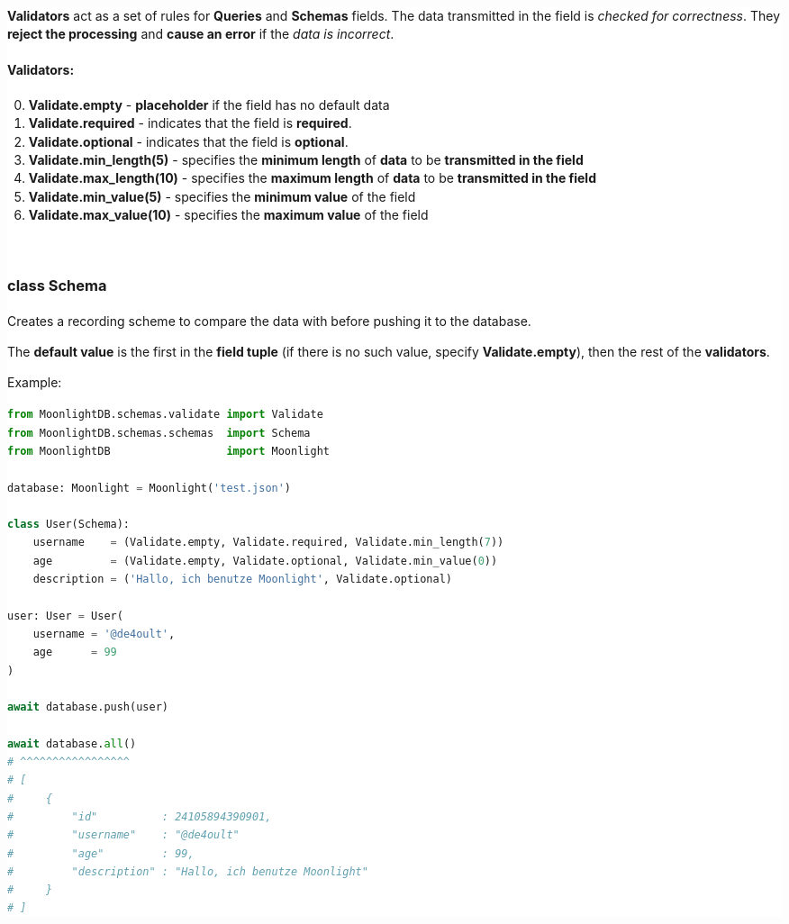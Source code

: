 __Validators__ act as a set of rules for __Queries__ and __Schemas__ fields. The data transmitted in the field is _checked for correctness_. They __reject the processing__ and __cause an error__ if the _data is incorrect_.

#### Validators:
0. __Validate.empty__ - __placeholder__ if the field has no default data
1. __Validate.required__ - indicates that the field is __required__.
2. __Validate.optional__ - indicates that the field is __optional__.
3. __Validate.min_length(5)__ - specifies the __minimum length__ of __data__ to be __transmitted in the field__
4. __Validate.max_length(10)__ - specifies the __maximum length__ of __data__ to be __transmitted in the field__
5. __Validate.min_value(5)__ - specifies the __minimum value__ of the field
6. __Validate.max_value(10)__ - specifies the __maximum value__ of the field
<br>

### class Schema
Creates a recording scheme to compare the data with before pushing it to the database.

The __default value__ is the first in the __field tuple__ (if there is no such value, specify __Validate.empty__), then the rest of the __validators__.

Example:
```python
from MoonlightDB.schemas.validate import Validate
from MoonlightDB.schemas.schemas  import Schema
from MoonlightDB                  import Moonlight

database: Moonlight = Moonlight('test.json')

class User(Schema):
    username    = (Validate.empty, Validate.required, Validate.min_length(7))
    age         = (Validate.empty, Validate.optional, Validate.min_value(0))
    description = ('Hallo, ich benutze Moonlight', Validate.optional)

user: User = User(
    username = '@de4oult',
    age      = 99
)

await database.push(user)

await database.all()
# ^^^^^^^^^^^^^^^^^
# [
#     {
#         "id"          : 24105894390901,
#         "username"    : "@de4oult"
#         "age"         : 99,
#         "description" : "Hallo, ich benutze Moonlight"
#     }
# ]
```
